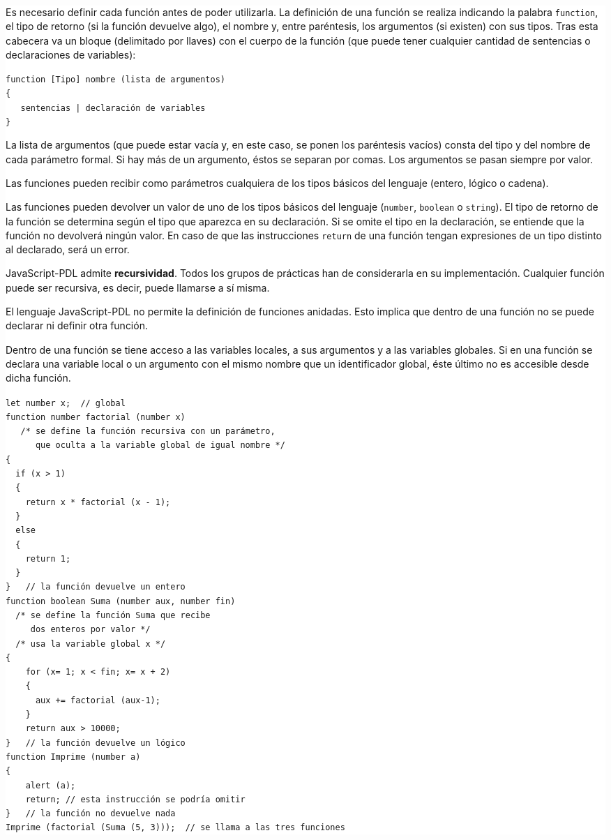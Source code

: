 Es necesario definir cada función antes de poder utilizarla. La definición de una función se realiza indicando la palabra `function`, el tipo de retorno (si la función devuelve algo), el nombre y, entre paréntesis, los argumentos (si existen) con sus tipos. Tras esta cabecera va un bloque (delimitado por llaves) con el cuerpo de la función (que puede tener cualquier cantidad de sentencias o declaraciones de variables):

```
function [Tipo] nombre (lista de argumentos)
{
   sentencias | declaración de variables
}
```

La lista de argumentos (que puede estar vacía y, en este caso, se ponen los paréntesis vacíos) consta del tipo y del nombre de cada parámetro formal. Si hay más de un argumento, éstos se separan por comas. Los argumentos se pasan siempre por valor.

Las funciones pueden recibir como parámetros cualquiera de los tipos básicos del lenguaje (entero, lógico o cadena).

Las funciones pueden devolver un valor de uno de los tipos básicos del lenguaje (`number`, `boolean` o `string`). El tipo de retorno de la función se determina según el tipo que aparezca en su declaración. Si se omite el tipo en la declaración, se entiende que la función no devolverá ningún valor. En caso de que las instrucciones `return` de una función tengan expresiones de un tipo distinto al declarado, será un error.

JavaScript-PDL admite **recursividad**. Todos los grupos de prácticas han de considerarla en su implementación. Cualquier función puede ser recursiva, es decir, puede llamarse a sí misma.

El lenguaje JavaScript-PDL no permite la definición de funciones anidadas. Esto implica que dentro de una función no se puede declarar ni definir otra función.

Dentro de una función se tiene acceso a las variables locales, a sus argumentos y a las variables globales. Si en una función se declara una variable local o un argumento con el mismo nombre que un identificador global, éste último no es accesible desde dicha función.

```
let number x;  // global
function number factorial (number x)
   /* se define la función recursiva con un parámetro,
      que oculta a la variable global de igual nombre */
{
  if (x > 1)
  {
    return x * factorial (x - 1);
  }
  else
  {
    return 1;
  }
}	// la función devuelve un entero
function boolean Suma (number aux, number fin)
  /* se define la función Suma que recibe
     dos enteros por valor */
  /* usa la variable global x */
{
    for (x= 1; x < fin; x= x + 2)
    {
      aux += factorial (aux-1);
    }
    return aux > 10000;
}	// la función devuelve un lógico
function Imprime (number a)
{
    alert (a);
    return;	// esta instrucción se podría omitir
}	// la función no devuelve nada
Imprime (factorial (Suma (5, 3)));	// se llama a las tres funciones
```